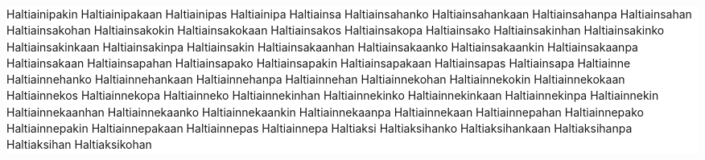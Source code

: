 Haltiainipakin
Haltiainipakaan
Haltiainipas
Haltiainipa
Haltiainsa
Haltiainsahanko
Haltiainsahankaan
Haltiainsahanpa
Haltiainsahan
Haltiainsakohan
Haltiainsakokin
Haltiainsakokaan
Haltiainsakos
Haltiainsakopa
Haltiainsako
Haltiainsakinhan
Haltiainsakinko
Haltiainsakinkaan
Haltiainsakinpa
Haltiainsakin
Haltiainsakaanhan
Haltiainsakaanko
Haltiainsakaankin
Haltiainsakaanpa
Haltiainsakaan
Haltiainsapahan
Haltiainsapako
Haltiainsapakin
Haltiainsapakaan
Haltiainsapas
Haltiainsapa
Haltiainne
Haltiainnehanko
Haltiainnehankaan
Haltiainnehanpa
Haltiainnehan
Haltiainnekohan
Haltiainnekokin
Haltiainnekokaan
Haltiainnekos
Haltiainnekopa
Haltiainneko
Haltiainnekinhan
Haltiainnekinko
Haltiainnekinkaan
Haltiainnekinpa
Haltiainnekin
Haltiainnekaanhan
Haltiainnekaanko
Haltiainnekaankin
Haltiainnekaanpa
Haltiainnekaan
Haltiainnepahan
Haltiainnepako
Haltiainnepakin
Haltiainnepakaan
Haltiainnepas
Haltiainnepa
Haltiaksi
Haltiaksihanko
Haltiaksihankaan
Haltiaksihanpa
Haltiaksihan
Haltiaksikohan